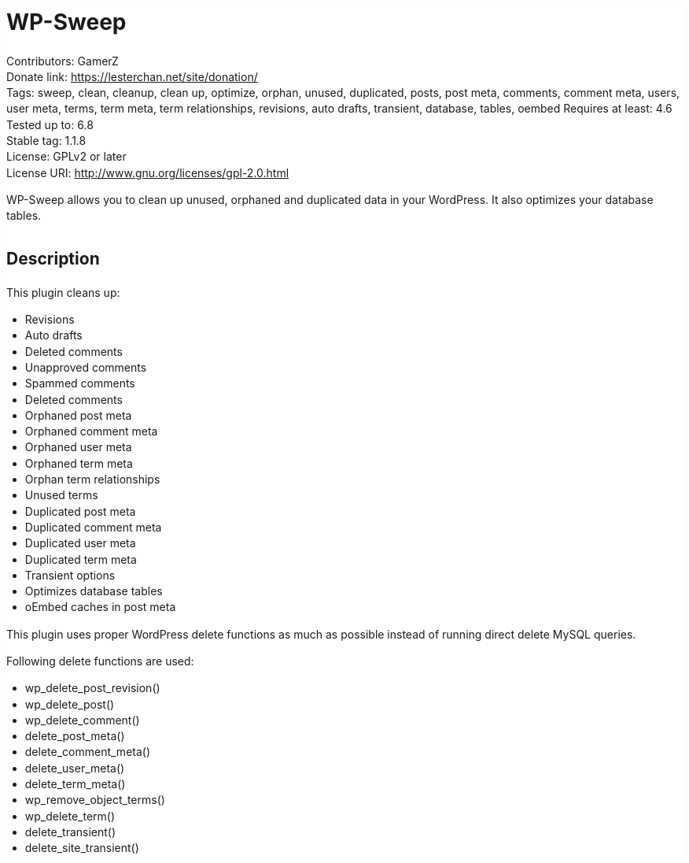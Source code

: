 # WP-Sweep
Contributors: GamerZ  
Donate link: https://lesterchan.net/site/donation/  
Tags: sweep, clean, cleanup, clean up, optimize, orphan, unused, duplicated, posts, post meta, comments, comment meta, users, user meta, terms, term meta, term relationships, revisions, auto drafts, transient, database, tables, oembed
Requires at least: 4.6  
Tested up to: 6.8  
Stable tag: 1.1.8  
License: GPLv2 or later  
License URI: http://www.gnu.org/licenses/gpl-2.0.html  

WP-Sweep allows you to clean up unused, orphaned and duplicated data in your WordPress. It also optimizes your database tables.

## Description
This plugin cleans up: 

* Revisions
* Auto drafts
* Deleted comments
* Unapproved comments
* Spammed comments
* Deleted comments
* Orphaned post meta
* Orphaned comment meta
* Orphaned user meta
* Orphaned term meta
* Orphan term relationships
* Unused terms
* Duplicated post meta
* Duplicated comment meta
* Duplicated user meta
* Duplicated term meta
* Transient options
* Optimizes database tables
* oEmbed caches in post meta

This plugin uses proper WordPress delete functions as much as possible instead of running direct delete MySQL queries.

Following delete functions are used:

* wp_delete_post_revision()
* wp_delete_post()
* wp_delete_comment()
* delete_post_meta()
* delete_comment_meta()
* delete_user_meta()
* delete_term_meta()
* wp_remove_object_terms()
* wp_delete_term()
* delete_transient()
* delete_site_transient()
